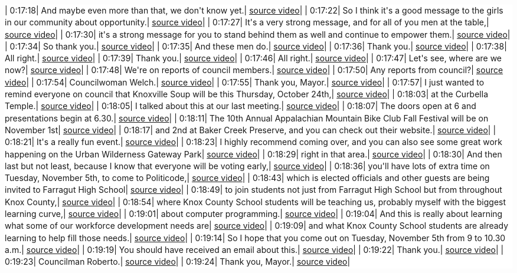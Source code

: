 | 0:17:18| And maybe even more than that, we don't know yet.| [source video](https://archive.org/details/citycouncilr265191022?start=1038)|
| 0:17:22| So I think it's a good message to the girls in our community about opportunity.| [source video](https://archive.org/details/citycouncilr265191022?start=1042)|
| 0:17:27| It's a very strong message, and for all of you men at the table,| [source video](https://archive.org/details/citycouncilr265191022?start=1047)|
| 0:17:30| it's a strong message for you to stand behind them as well and continue to empower them.| [source video](https://archive.org/details/citycouncilr265191022?start=1050)|
| 0:17:34| So thank you.| [source video](https://archive.org/details/citycouncilr265191022?start=1054)|
| 0:17:35| And these men do.| [source video](https://archive.org/details/citycouncilr265191022?start=1055)|
| 0:17:36| Thank you.| [source video](https://archive.org/details/citycouncilr265191022?start=1056)|
| 0:17:38| All right.| [source video](https://archive.org/details/citycouncilr265191022?start=1058)|
| 0:17:39| Thank you.| [source video](https://archive.org/details/citycouncilr265191022?start=1059)|
| 0:17:46| All right.| [source video](https://archive.org/details/citycouncilr265191022?start=1066)|
| 0:17:47| Let's see, where are we now?| [source video](https://archive.org/details/citycouncilr265191022?start=1067)|
| 0:17:48| We're on reports of council members.| [source video](https://archive.org/details/citycouncilr265191022?start=1068)|
| 0:17:50| Any reports from council?| [source video](https://archive.org/details/citycouncilr265191022?start=1070)|
| 0:17:54| Councilwoman Welch.| [source video](https://archive.org/details/citycouncilr265191022?start=1074)|
| 0:17:55| Thank you, Mayor.| [source video](https://archive.org/details/citycouncilr265191022?start=1075)|
| 0:17:57| I just wanted to remind everyone on council that Knoxville Soup will be this Thursday, October 24th,| [source video](https://archive.org/details/citycouncilr265191022?start=1077)|
| 0:18:03| at the Curbella Temple.| [source video](https://archive.org/details/citycouncilr265191022?start=1083)|
| 0:18:05| I talked about this at our last meeting.| [source video](https://archive.org/details/citycouncilr265191022?start=1085)|
| 0:18:07| The doors open at 6 and presentations begin at 6.30.| [source video](https://archive.org/details/citycouncilr265191022?start=1087)|
| 0:18:11| The 10th Annual Appalachian Mountain Bike Club Fall Festival will be on November 1st| [source video](https://archive.org/details/citycouncilr265191022?start=1091)|
| 0:18:17| and 2nd at Baker Creek Preserve, and you can check out their website.| [source video](https://archive.org/details/citycouncilr265191022?start=1097)|
| 0:18:21| It's a really fun event.| [source video](https://archive.org/details/citycouncilr265191022?start=1101)|
| 0:18:23| I highly recommend coming over, and you can also see some great work happening on the Urban Wilderness Gateway Park| [source video](https://archive.org/details/citycouncilr265191022?start=1103)|
| 0:18:29| right in that area.| [source video](https://archive.org/details/citycouncilr265191022?start=1109)|
| 0:18:30| And then last but not least, because I know that everyone will be voting early,| [source video](https://archive.org/details/citycouncilr265191022?start=1110)|
| 0:18:36| you'll have lots of extra time on Tuesday, November 5th, to come to Politicode,| [source video](https://archive.org/details/citycouncilr265191022?start=1116)|
| 0:18:43| which is elected officials and other guests are being invited to Farragut High School| [source video](https://archive.org/details/citycouncilr265191022?start=1123)|
| 0:18:49| to join students not just from Farragut High School but from throughout Knox County,| [source video](https://archive.org/details/citycouncilr265191022?start=1129)|
| 0:18:54| where Knox County School students will be teaching us, probably myself with the biggest learning curve,| [source video](https://archive.org/details/citycouncilr265191022?start=1134)|
| 0:19:01| about computer programming.| [source video](https://archive.org/details/citycouncilr265191022?start=1141)|
| 0:19:04| And this is really about learning what some of our workforce development needs are| [source video](https://archive.org/details/citycouncilr265191022?start=1144)|
| 0:19:09| and what Knox County School students are already learning to help fill those needs.| [source video](https://archive.org/details/citycouncilr265191022?start=1149)|
| 0:19:14| So I hope that you come out on Tuesday, November 5th from 9 to 10.30 a.m.| [source video](https://archive.org/details/citycouncilr265191022?start=1154)|
| 0:19:19| You should have received an email about this.| [source video](https://archive.org/details/citycouncilr265191022?start=1159)|
| 0:19:22| Thank you.| [source video](https://archive.org/details/citycouncilr265191022?start=1162)|
| 0:19:23| Councilman Roberto.| [source video](https://archive.org/details/citycouncilr265191022?start=1163)|
| 0:19:24| Thank you, Mayor.| [source video](https://archive.org/details/citycouncilr265191022?start=1164)|